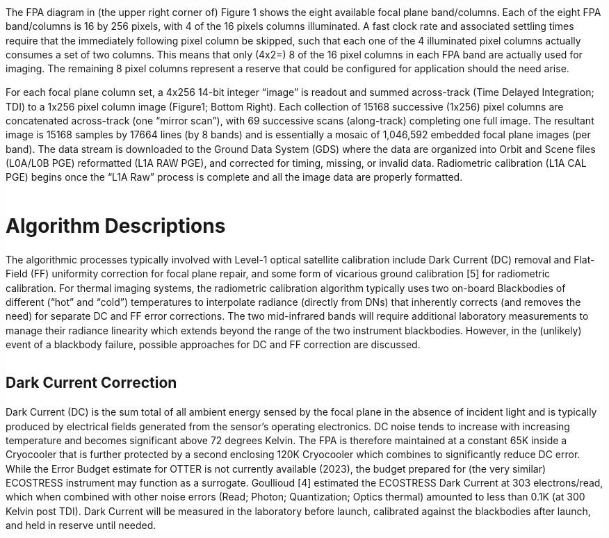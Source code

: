 The FPA diagram in (the upper right corner of) Figure 1 shows the eight
available focal plane band/columns. Each of the eight FPA band/columns
is 16 by 256 pixels, with 4 of the 16 pixels columns illuminated. A fast
clock rate and associated settling times require that the immediately
following pixel column be skipped, such that each one of the 4
illuminated pixel columns actually consumes a set of two columns. This
means that only (4x2=) 8 of the 16 pixel columns in each FPA band are
actually used for imaging. The remaining 8 pixel columns represent a
reserve that could be configured for application should the need arise.

For each focal plane column set, a 4x256 14-bit integer “image” is
readout and summed across-track (Time Delayed Integration; TDI) to a
1x256 pixel column image (Figure1; Bottom Right). Each collection of
15168 successive (1x256) pixel columns are concatenated across-track
(one “mirror scan”), with 69 successive scans (along-track) completing
one full image. The resultant image is 15168 samples by 17664 lines (by
8 bands) and is essentially a mosaic of 1,046,592 embedded focal plane
images (per band). The data stream is downloaded to the Ground Data
System (GDS) where the data are organized into Orbit and Scene files
(L0A/L0B PGE) reformatted (L1A RAW PGE), and corrected for timing,
missing, or invalid data. Radiometric calibration (L1A CAL PGE) begins
once the “L1A Raw” process is complete and all the image data are
properly formatted.

# Algorithm Descriptions

The algorithmic processes typically involved with Level-1 optical
satellite calibration include Dark Current (DC) removal and Flat-Field
(FF) uniformity correction for focal plane repair, and some form of
vicarious ground calibration \[5\] for radiometric calibration. For
thermal imaging systems, the radiometric calibration algorithm typically
uses two on-board Blackbodies of different (“hot” and “cold”)
temperatures to interpolate radiance (directly from DNs) that inherently
corrects (and removes the need) for separate DC and FF error
corrections. The two mid-infrared bands will require additional
laboratory measurements to manage their radiance linearity which extends
beyond the range of the two instrument blackbodies. However, in the
(unlikely) event of a blackbody failure, possible approaches for DC and
FF correction are discussed.

## Dark Current Correction

Dark Current (DC) is the sum total of all ambient energy sensed by the
focal plane in the absence of incident light and is typically produced
by electrical fields generated from the sensor’s operating electronics.
DC noise tends to increase with increasing temperature and becomes
significant above 72 degrees Kelvin. The FPA is therefore maintained at
a constant 65K inside a Cryocooler that is further protected by a second
enclosing 120K Cryocooler which combines to significantly reduce DC
error. While the Error Budget estimate for OTTER is not currently
available (2023), the budget prepared for (the very similar) ECOSTRESS
instrument may function as a surrogate. Goullioud \[4\] estimated the
ECOSTRESS Dark Current at 303 electrons/read, which when combined with
other noise errors (Read; Photon; Quantization; Optics thermal) amounted
to less than 0.1K (at 300 Kelvin post TDI). Dark Current will be
measured in the laboratory before launch, calibrated against the
blackbodies after launch, and held in reserve until needed.
